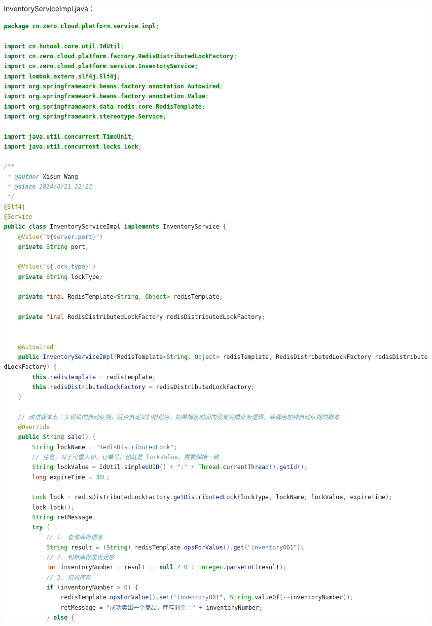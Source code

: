 InventoryServiceImpl.java：

```java
package cn.zero.cloud.platform.service.impl;

import cn.hutool.core.util.IdUtil;
import cn.zero.cloud.platform.factory.RedisDistributedLockFactory;
import cn.zero.cloud.platform.service.InventoryService;
import lombok.extern.slf4j.Slf4j;
import org.springframework.beans.factory.annotation.Autowired;
import org.springframework.beans.factory.annotation.Value;
import org.springframework.data.redis.core.RedisTemplate;
import org.springframework.stereotype.Service;

import java.util.concurrent.TimeUnit;
import java.util.concurrent.locks.Lock;

/**
 * @author Xisun Wang
 * @since 2024/6/21 22:22
 */
@Slf4j
@Service
public class InventoryServiceImpl implements InventoryService {
    @Value("${server.port}")
    private String port;

    @Value("${lock.type}")
    private String lockType;

    private final RedisTemplate<String, Object> redisTemplate;

    private final RedisDistributedLockFactory redisDistributedLockFactory;


    @Autowired
    public InventoryServiceImpl(RedisTemplate<String, Object> redisTemplate, RedisDistributedLockFactory redisDistributedLockFactory) {
        this.redisTemplate = redisTemplate;
        this.redisDistributedLockFactory = redisDistributedLockFactory;
    }

    // 改进版本七：实现锁的自动续期，后台自定义扫描程序，如果规定时间内没有完成业务逻辑，会调用加钟自动续期的脚本
    @Override
    public String sale() {
        String lockName = "RedisDistributedLock";
        // 注意，对于可重入锁，订单号，也就是 lockValue，需要保持一致
        String lockValue = IdUtil.simpleUUID() + ":" + Thread.currentThread().getId();
        long expireTime = 30L;

        Lock lock = redisDistributedLockFactory.getDistributedLock(lockType, lockName, lockValue, expireTime);
        lock.lock();
        String retMessage;
        try {
            // 1. 查询库存信息
            String result = (String) redisTemplate.opsForValue().get("inventory001");
            // 2. 判断库存是否足够
            int inventoryNumber = result == null ? 0 : Integer.parseInt(result);
            // 3. 扣减库存
            if (inventoryNumber > 0) {
                redisTemplate.opsForValue().set("inventory001", String.valueOf(--inventoryNumber));
                retMessage = "成功卖出一个商品，库存剩余：" + inventoryNumber;
            } else {
```